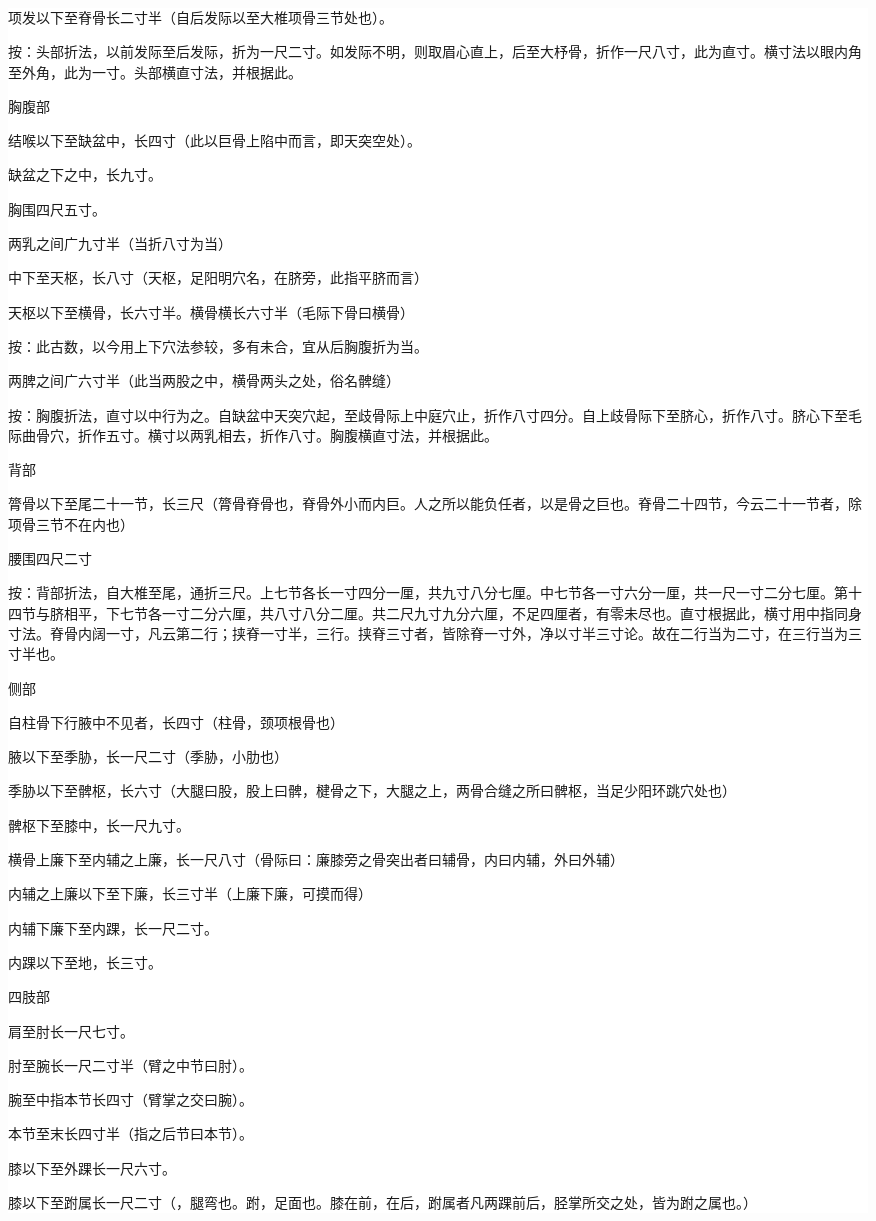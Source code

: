 项发以下至脊骨长二寸半（自后发际以至大椎项骨三节处也）。  

按：头部折法，以前发际至后发际，折为一尺二寸。如发际不明，则取眉心直上，后至大杼骨，折作一尺八寸，此为直寸。横寸法以眼内角至外角，此为一寸。头部横直寸法，并根据此。  

胸腹部  

结喉以下至缺盆中，长四寸（此以巨骨上陷中而言，即天突空处）。  

缺盆之下之中，长九寸。  

胸围四尺五寸。  

两乳之间广九寸半（当折八寸为当）  

中下至天枢，长八寸（天枢，足阳明穴名，在脐旁，此指平脐而言）  

天枢以下至横骨，长六寸半。横骨横长六寸半（毛际下骨曰横骨）  

按：此古数，以今用上下穴法参较，多有未合，宜从后胸腹折为当。  

两脾之间广六寸半（此当两股之中，横骨两头之处，俗名髀缝）  

按：胸腹折法，直寸以中行为之。自缺盆中天突穴起，至歧骨际上中庭穴止，折作八寸四分。自上歧骨际下至脐心，折作八寸。脐心下至毛际曲骨穴，折作五寸。横寸以两乳相去，折作八寸。胸腹横直寸法，并根据此。  

背部  

膂骨以下至尾二十一节，长三尺（膂骨脊骨也，脊骨外小而内巨。人之所以能负任者，以是骨之巨也。脊骨二十四节，今云二十一节者，除项骨三节不在内也）  

腰围四尺二寸  

按：背部折法，自大椎至尾，通折三尺。上七节各长一寸四分一厘，共九寸八分七厘。中七节各一寸六分一厘，共一尺一寸二分七厘。第十四节与脐相平，下七节各一寸二分六厘，共八寸八分二厘。共二尺九寸九分六厘，不足四厘者，有零未尽也。直寸根据此，横寸用中指同身寸法。脊骨内阔一寸，凡云第二行；挟脊一寸半，三行。挟脊三寸者，皆除脊一寸外，净以寸半三寸论。故在二行当为二寸，在三行当为三寸半也。  

侧部  

自柱骨下行腋中不见者，长四寸（柱骨，颈项根骨也）  

腋以下至季胁，长一尺二寸（季胁，小肋也）  

季胁以下至髀枢，长六寸（大腿曰股，股上曰髀，楗骨之下，大腿之上，两骨合缝之所曰髀枢，当足少阳环跳穴处也）  

髀枢下至膝中，长一尺九寸。  

横骨上廉下至内辅之上廉，长一尺八寸（骨际曰：廉膝旁之骨突出者曰辅骨，内曰内辅，外曰外辅）  

内辅之上廉以下至下廉，长三寸半（上廉下廉，可摸而得）  

内辅下廉下至内踝，长一尺二寸。  

内踝以下至地，长三寸。  

四肢部  

肩至肘长一尺七寸。  

肘至腕长一尺二寸半（臂之中节曰肘）。  

腕至中指本节长四寸（臂掌之交曰腕）。  

本节至末长四寸半（指之后节曰本节）。  

膝以下至外踝长一尺六寸。  

膝以下至跗属长一尺二寸（，腿弯也。跗，足面也。膝在前，在后，跗属者凡两踝前后，胫掌所交之处，皆为跗之属也。）  
